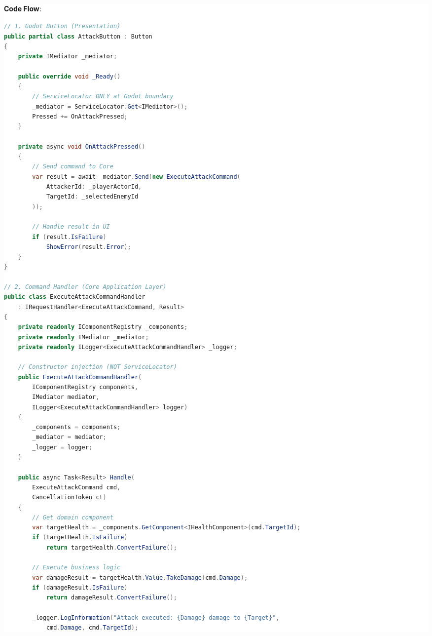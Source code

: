 **Code Flow**:
```csharp
// 1. Godot Button (Presentation)
public partial class AttackButton : Button
{
    private IMediator _mediator;

    public override void _Ready()
    {
        // ServiceLocator ONLY at Godot boundary
        _mediator = ServiceLocator.Get<IMediator>();
        Pressed += OnAttackPressed;
    }

    private async void OnAttackPressed()
    {
        // Send command to Core
        var result = await _mediator.Send(new ExecuteAttackCommand(
            AttackerId: _playerActorId,
            TargetId: _selectedEnemyId
        ));

        // Handle result in UI
        if (result.IsFailure)
            ShowError(result.Error);
    }
}

// 2. Command Handler (Core Application Layer)
public class ExecuteAttackCommandHandler
    : IRequestHandler<ExecuteAttackCommand, Result>
{
    private readonly IComponentRegistry _components;
    private readonly IMediator _mediator;
    private readonly ILogger<ExecuteAttackCommandHandler> _logger;

    // Constructor injection (NOT ServiceLocator)
    public ExecuteAttackCommandHandler(
        IComponentRegistry components,
        IMediator mediator,
        ILogger<ExecuteAttackCommandHandler> logger)
    {
        _components = components;
        _mediator = mediator;
        _logger = logger;
    }

    public async Task<Result> Handle(
        ExecuteAttackCommand cmd,
        CancellationToken ct)
    {
        // Get domain component
        var targetHealth = _components.GetComponent<IHealthComponent>(cmd.TargetId);
        if (targetHealth.IsFailure)
            return targetHealth.ConvertFailure();

        // Execute business logic
        var damageResult = targetHealth.Value.TakeDamage(cmd.Damage);
        if (damageResult.IsFailure)
            return damageResult.ConvertFailure();

        _logger.LogInformation("Attack executed: {Damage} damage to {Target}",
            cmd.Damage, cmd.TargetId);

```